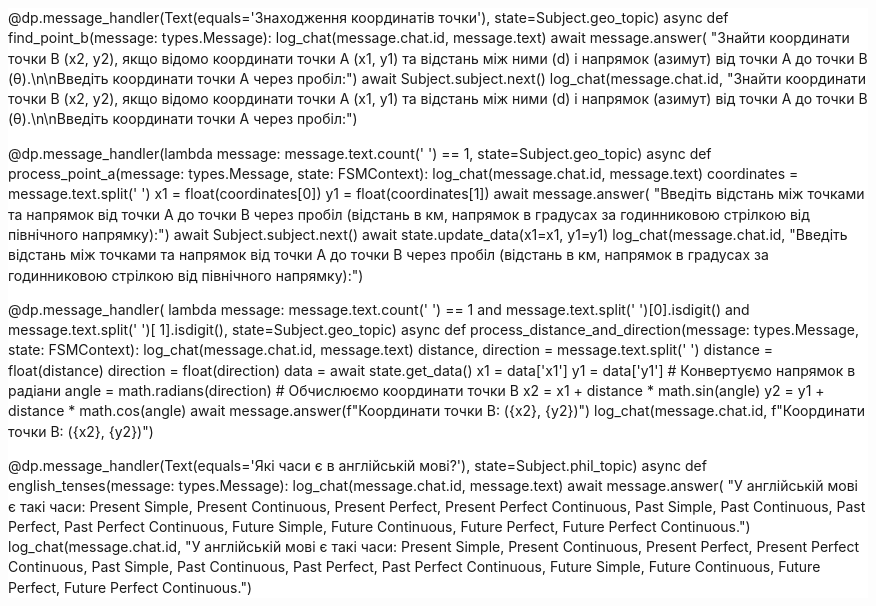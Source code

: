 
@dp.message_handler(Text(equals='Знаходження координатів точки'), state=Subject.geo_topic)
async def find_point_b(message: types.Message):
    log_chat(message.chat.id, message.text)
    await message.answer(
        "Знайти координати точки В (x2, y2), якщо відомо координати точки А (x1, y1) та відстань між ними (d) і напрямок (азимут) від точки А до точки В (θ).\n\nВведіть координати точки А через пробіл:")
    await Subject.subject.next()
    log_chat(message.chat.id,
             "Знайти координати точки В (x2, y2), якщо відомо координати точки А (x1, y1) та відстань між ними (d) і напрямок (азимут) від точки А до точки В (θ).\n\nВведіть координати точки А через пробіл:")


@dp.message_handler(lambda message: message.text.count(' ') == 1, state=Subject.geo_topic)
async def process_point_a(message: types.Message, state: FSMContext):
    log_chat(message.chat.id, message.text)
    coordinates = message.text.split(' ')
    x1 = float(coordinates[0])
    y1 = float(coordinates[1])
    await message.answer(
        "Введіть відстань між точками та напрямок від точки А до точки В через пробіл (відстань в км, напрямок в градусах за годинниковою стрілкою від північного напрямку):")
    await Subject.subject.next()
    await state.update_data(x1=x1, y1=y1)
    log_chat(message.chat.id,
             "Введіть відстань між точками та напрямок від точки А до точки В через пробіл (відстань в км, напрямок в градусах за годинниковою стрілкою від північного напрямку):")


@dp.message_handler(
    lambda message: message.text.count(' ') == 1 and message.text.split(' ')[0].isdigit() and message.text.split(' ')[
        1].isdigit(), state=Subject.geo_topic)
async def process_distance_and_direction(message: types.Message, state: FSMContext):
    log_chat(message.chat.id, message.text)
    distance, direction = message.text.split(' ')
    distance = float(distance)
    direction = float(direction)
    data = await state.get_data()
    x1 = data['x1']
    y1 = data['y1']
    # Конвертуємо напрямок в радіани
    angle = math.radians(direction)
    # Обчислюємо координати точки B
    x2 = x1 + distance * math.sin(angle)
    y2 = y1 + distance * math.cos(angle)
    await message.answer(f"Координати точки B: ({x2}, {y2})")
    log_chat(message.chat.id, f"Координати точки B: ({x2}, {y2})")


@dp.message_handler(Text(equals='Які часи є в англійській мові?'), state=Subject.phil_topic)
async def english_tenses(message: types.Message):
    log_chat(message.chat.id, message.text)
    await message.answer(
        "У англійській мові є такі часи: Present Simple, Present Continuous, Present Perfect, Present Perfect Continuous, Past Simple, Past Continuous, Past Perfect, Past Perfect Continuous, Future Simple, Future Continuous, Future Perfect, Future Perfect Continuous.")
    log_chat(message.chat.id,
             "У англійській мові є такі часи: Present Simple, Present Continuous, Present Perfect, Present Perfect Continuous, Past Simple, Past Continuous, Past Perfect, Past Perfect Continuous, Future Simple, Future Continuous, Future Perfect, Future Perfect Continuous.")

